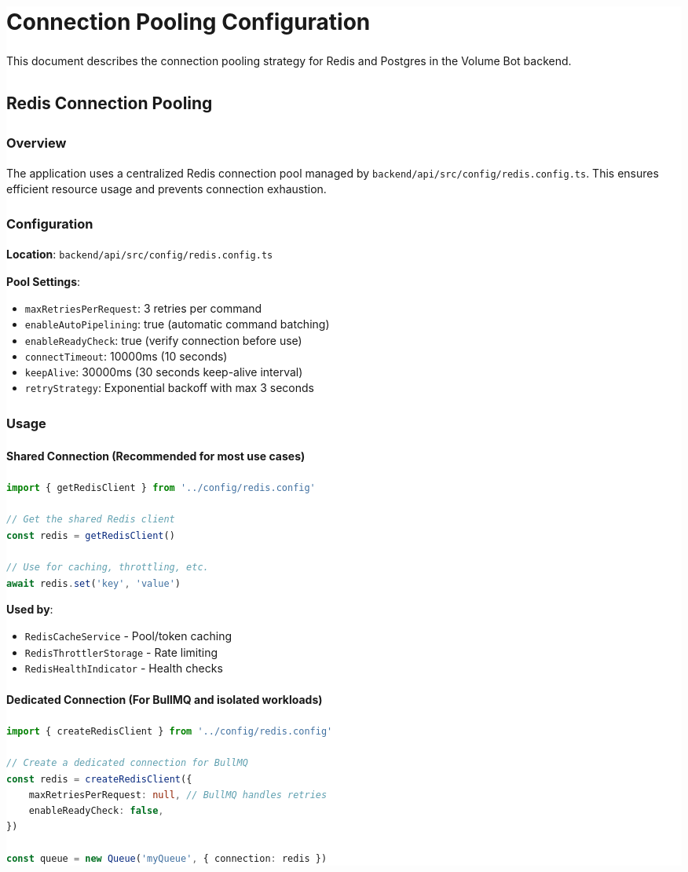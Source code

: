# Connection Pooling Configuration

This document describes the connection pooling strategy for Redis and Postgres in the Volume Bot backend.

## Redis Connection Pooling

### Overview

The application uses a centralized Redis connection pool managed by `backend/api/src/config/redis.config.ts`. This ensures efficient resource usage and prevents connection exhaustion.

### Configuration

**Location**: `backend/api/src/config/redis.config.ts`

**Pool Settings**:
- `maxRetriesPerRequest`: 3 retries per command
- `enableAutoPipelining`: true (automatic command batching)
- `enableReadyCheck`: true (verify connection before use)
- `connectTimeout`: 10000ms (10 seconds)
- `keepAlive`: 30000ms (30 seconds keep-alive interval)
- `retryStrategy`: Exponential backoff with max 3 seconds

### Usage

#### Shared Connection (Recommended for most use cases)

```typescript
import { getRedisClient } from '../config/redis.config'

// Get the shared Redis client
const redis = getRedisClient()

// Use for caching, throttling, etc.
await redis.set('key', 'value')
```

**Used by**:
- `RedisCacheService` - Pool/token caching
- `RedisThrottlerStorage` - Rate limiting
- `RedisHealthIndicator` - Health checks

#### Dedicated Connection (For BullMQ and isolated workloads)

```typescript
import { createRedisClient } from '../config/redis.config'

// Create a dedicated connection for BullMQ
const redis = createRedisClient({
    maxRetriesPerRequest: null, // BullMQ handles retries
    enableReadyCheck: false,
})

const queue = new Queue('myQueue', { connection: redis })
```
